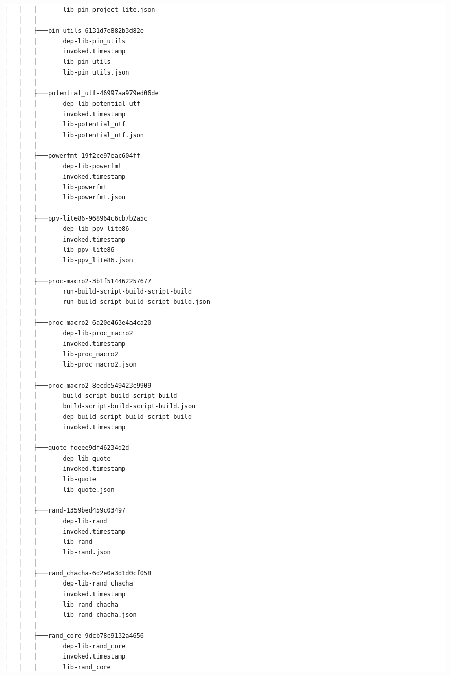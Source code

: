     │   │   │       lib-pin_project_lite.json
    │   │   │
    │   │   ├───pin-utils-6131d7e882b3d82e
    │   │   │       dep-lib-pin_utils
    │   │   │       invoked.timestamp
    │   │   │       lib-pin_utils
    │   │   │       lib-pin_utils.json
    │   │   │
    │   │   ├───potential_utf-46997aa979ed06de
    │   │   │       dep-lib-potential_utf
    │   │   │       invoked.timestamp
    │   │   │       lib-potential_utf
    │   │   │       lib-potential_utf.json
    │   │   │
    │   │   ├───powerfmt-19f2ce97eac604ff
    │   │   │       dep-lib-powerfmt
    │   │   │       invoked.timestamp
    │   │   │       lib-powerfmt
    │   │   │       lib-powerfmt.json
    │   │   │
    │   │   ├───ppv-lite86-968964c6cb7b2a5c
    │   │   │       dep-lib-ppv_lite86
    │   │   │       invoked.timestamp
    │   │   │       lib-ppv_lite86
    │   │   │       lib-ppv_lite86.json
    │   │   │
    │   │   ├───proc-macro2-3b1f514462257677
    │   │   │       run-build-script-build-script-build
    │   │   │       run-build-script-build-script-build.json
    │   │   │
    │   │   ├───proc-macro2-6a20e463e4a4ca20
    │   │   │       dep-lib-proc_macro2
    │   │   │       invoked.timestamp
    │   │   │       lib-proc_macro2
    │   │   │       lib-proc_macro2.json
    │   │   │
    │   │   ├───proc-macro2-8ecdc549423c9909
    │   │   │       build-script-build-script-build
    │   │   │       build-script-build-script-build.json
    │   │   │       dep-build-script-build-script-build
    │   │   │       invoked.timestamp
    │   │   │
    │   │   ├───quote-fdeee9df46234d2d
    │   │   │       dep-lib-quote
    │   │   │       invoked.timestamp
    │   │   │       lib-quote
    │   │   │       lib-quote.json
    │   │   │
    │   │   ├───rand-1359bed459c03497
    │   │   │       dep-lib-rand
    │   │   │       invoked.timestamp
    │   │   │       lib-rand
    │   │   │       lib-rand.json
    │   │   │
    │   │   ├───rand_chacha-6d2e0a3d1d0cf058
    │   │   │       dep-lib-rand_chacha
    │   │   │       invoked.timestamp
    │   │   │       lib-rand_chacha
    │   │   │       lib-rand_chacha.json
    │   │   │
    │   │   ├───rand_core-9dcb78c9132a4656
    │   │   │       dep-lib-rand_core
    │   │   │       invoked.timestamp
    │   │   │       lib-rand_core